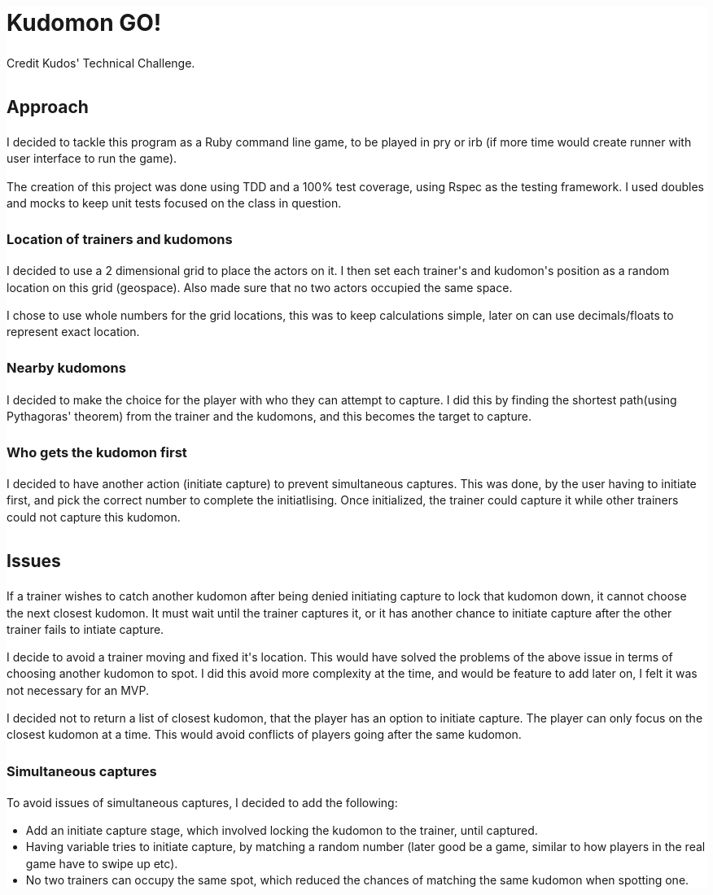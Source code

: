# Kudomon GO!
Credit Kudos' Technical Challenge.

## Approach

I decided to tackle this program as a Ruby command line game, to be played in pry or irb (if more time would create runner with user interface to run the game).

The creation of this project was done using TDD and a 100% test coverage, using Rspec as the testing framework. I used doubles and mocks to keep unit tests focused on the class in question.

### Location of trainers and kudomons

I decided to use a 2 dimensional grid to place the actors on it. I then set each trainer's and kudomon's position as a random location on this grid (geospace). Also made sure that no two actors occupied the same space.

I chose to use whole numbers for the grid locations, this was to keep calculations simple, later on can use decimals/floats to represent exact location.

### Nearby kudomons

I decided to make the choice for the player with who they can attempt to capture. I did this by finding the shortest path(using Pythagoras' theorem) from the trainer and the kudomons, and this becomes the target to capture.

### Who gets the kudomon first

I decided to have another action (initiate capture) to prevent simultaneous captures. This was done, by the user having to initiate first, and pick the correct number to complete the initiatlising. Once initialized, the trainer could capture it while other trainers could not capture this kudomon.

## Issues

If a trainer wishes to catch another kudomon after being denied initiating capture to lock that kudomon down, it cannot choose the next closest kudomon. It must wait until the trainer captures it, or it has another chance to initiate capture after the other trainer fails to intiate capture.

I decide to avoid a trainer moving and fixed it's location. This would have solved the problems of the above issue in terms of choosing another kudomon to spot. I did this avoid more complexity at the time, and would be feature to add later on, I felt it was not necessary for an MVP.

I decided not to return a list of closest kudomon, that the player has an option to initiate capture. The player can only focus on the closest kudomon at a time. This would avoid conflicts of players going after the same kudomon.

### Simultaneous captures

To avoid issues of simultaneous captures, I decided to add the following:
  - Add an initiate capture stage, which involved locking the kudomon to the trainer, until captured.
  - Having variable tries to initiate capture, by matching a random number (later good be a game, similar to how players in the real game have to swipe up etc).
  - No two trainers can occupy the same spot, which reduced the chances of matching the same kudomon when spotting one.
